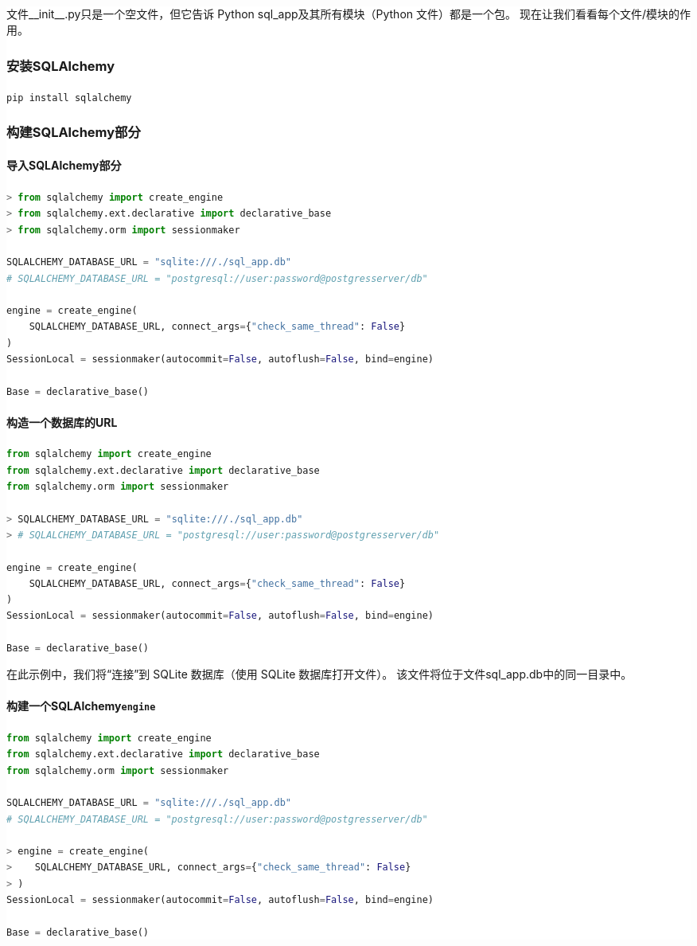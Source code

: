 文件__init__.py只是一个空文件，但它告诉 Python sql_app及其所有模块（Python 文件）都是一个包。 现在让我们看看每个文件/模块的作用。

### 安装SQLAlchemy

```bash
pip install sqlalchemy
```

### 构建SQLAlchemy部分

#### 导入SQLAlchemy部分

```python
> from sqlalchemy import create_engine
> from sqlalchemy.ext.declarative import declarative_base
> from sqlalchemy.orm import sessionmaker

SQLALCHEMY_DATABASE_URL = "sqlite:///./sql_app.db"
# SQLALCHEMY_DATABASE_URL = "postgresql://user:password@postgresserver/db"

engine = create_engine(
    SQLALCHEMY_DATABASE_URL, connect_args={"check_same_thread": False}
)
SessionLocal = sessionmaker(autocommit=False, autoflush=False, bind=engine)

Base = declarative_base()
```

#### 构造一个数据库的URL

```python
from sqlalchemy import create_engine
from sqlalchemy.ext.declarative import declarative_base
from sqlalchemy.orm import sessionmaker

> SQLALCHEMY_DATABASE_URL = "sqlite:///./sql_app.db"
> # SQLALCHEMY_DATABASE_URL = "postgresql://user:password@postgresserver/db"

engine = create_engine(
    SQLALCHEMY_DATABASE_URL, connect_args={"check_same_thread": False}
)
SessionLocal = sessionmaker(autocommit=False, autoflush=False, bind=engine)

Base = declarative_base()
```

在此示例中，我们将“连接”到 SQLite 数据库（使用 SQLite 数据库打开文件）。 该文件将位于文件sql_app.db中的同一目录中。

#### 构建一个SQLAlchemy`engine`

```python
from sqlalchemy import create_engine
from sqlalchemy.ext.declarative import declarative_base
from sqlalchemy.orm import sessionmaker

SQLALCHEMY_DATABASE_URL = "sqlite:///./sql_app.db"
# SQLALCHEMY_DATABASE_URL = "postgresql://user:password@postgresserver/db"

> engine = create_engine(
>    SQLALCHEMY_DATABASE_URL, connect_args={"check_same_thread": False}
> )
SessionLocal = sessionmaker(autocommit=False, autoflush=False, bind=engine)

Base = declarative_base()
```
